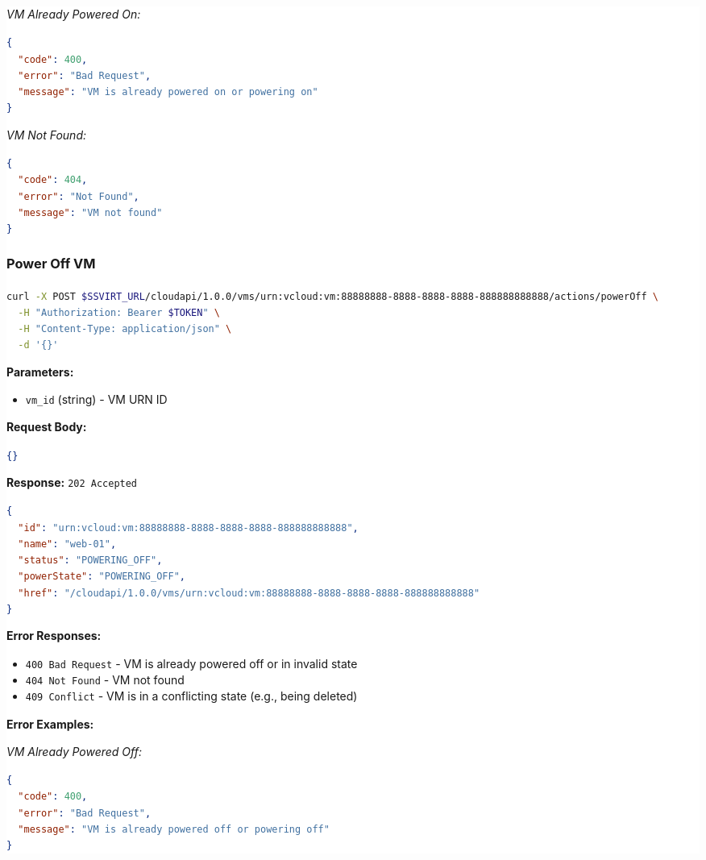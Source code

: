 *VM Already Powered On:*
```json
{
  "code": 400,
  "error": "Bad Request",
  "message": "VM is already powered on or powering on"
}
```

*VM Not Found:*
```json
{
  "code": 404,
  "error": "Not Found",
  "message": "VM not found"
}
```

### Power Off VM
```bash
curl -X POST $SSVIRT_URL/cloudapi/1.0.0/vms/urn:vcloud:vm:88888888-8888-8888-8888-888888888888/actions/powerOff \
  -H "Authorization: Bearer $TOKEN" \
  -H "Content-Type: application/json" \
  -d '{}'
```

**Parameters:**
- `vm_id` (string) - VM URN ID

**Request Body:**
```json
{}
```

**Response:** `202 Accepted`
```json
{
  "id": "urn:vcloud:vm:88888888-8888-8888-8888-888888888888",
  "name": "web-01",
  "status": "POWERING_OFF",
  "powerState": "POWERING_OFF",
  "href": "/cloudapi/1.0.0/vms/urn:vcloud:vm:88888888-8888-8888-8888-888888888888"
}
```

**Error Responses:**
- `400 Bad Request` - VM is already powered off or in invalid state
- `404 Not Found` - VM not found
- `409 Conflict` - VM is in a conflicting state (e.g., being deleted)

**Error Examples:**

*VM Already Powered Off:*
```json
{
  "code": 400,
  "error": "Bad Request",
  "message": "VM is already powered off or powering off"
}
```
